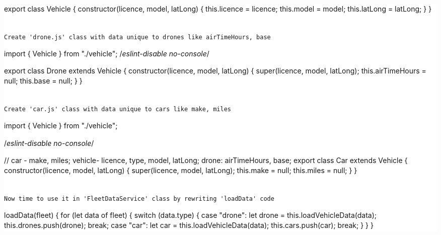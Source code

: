 export class Vehicle {
  constructor(licence, model, latLong) {
    this.licence = licence;
    this.model = model;
    this.latLong = latLong;
  }
}
```

Create 'drone.js' class with data unique to drones like airTimeHours, base

```
import { Vehicle } from "./vehicle";
/*eslint-disable no-console*/

export class Drone extends Vehicle {
  constructor(licence, model, latLong) {
    super(licence, model, latLong);
    this.airTimeHours = null;
    this.base = null;
  }
}
```

Create 'car.js' class with data unique to cars like make, miles

```
import { Vehicle } from "./vehicle";

/*eslint-disable no-console*/

// car -  make, miles; vehicle- licence, type, model, latLong; drone: airTimeHours, base;
export class Car extends Vehicle {
  constructor(licence, model, latLong) {
    super(licence, model, latLong);
    this.make = null;
    this.miles = null;
  }
}
```

Now time to use it in 'FleetDataService' class by rewriting 'loadData' code

```
  loadData(fleet) {
    for (let data of fleet) {
      switch (data.type) {
        case "drone":
          let drone = this.loadVehicleData(data);
          this.drones.push(drone);
          break;
        case "car":
          let car = this.loadVehicleData(data);
          this.cars.push(car);
          break;
      }
    }
  }
